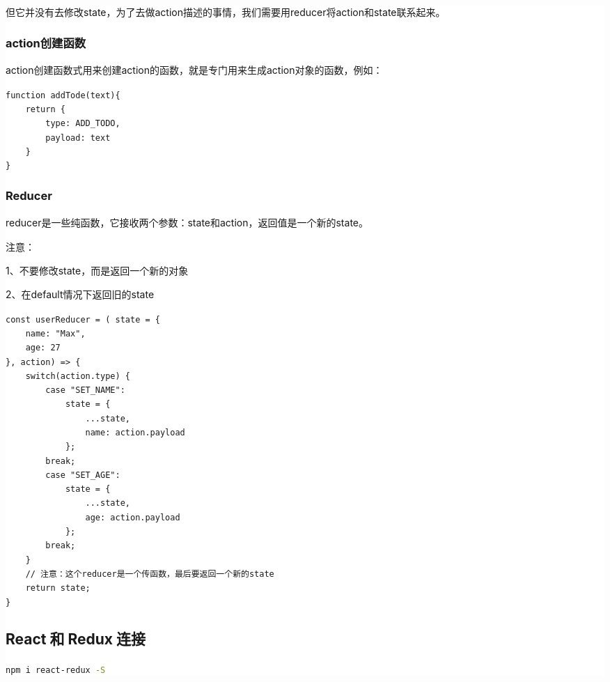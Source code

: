 但它并没有去修改state，为了去做action描述的事情，我们需要用reducer将action和state联系起来。

### action创建函数

action创建函数式用来创建action的函数，就是专门用来生成action对象的函数，例如：

```react
function addTode(text){
    return {
    	type: ADD_TODO,
    	payload: text
    }
}
```

### Reducer

reducer是一些纯函数，它接收两个参数：state和action，返回值是一个新的state。

注意：

1、不要修改state，而是返回一个新的对象

2、在default情况下返回旧的state



```react
const userReducer = ( state = {
    name: "Max",
    age: 27
}, action) => {
    switch(action.type) {
        case "SET_NAME":
        	state = {
                ...state,
                name: action.payload
        	};
        break;
        case "SET_AGE":
        	state = {
                ...state,
                age: action.payload
        	};
        break;
    }
    // 注意：这个reducer是一个传函数，最后要返回一个新的state
    return state;
}
```

## React 和 Redux 连接

```bash
npm i react-redux -S
```
